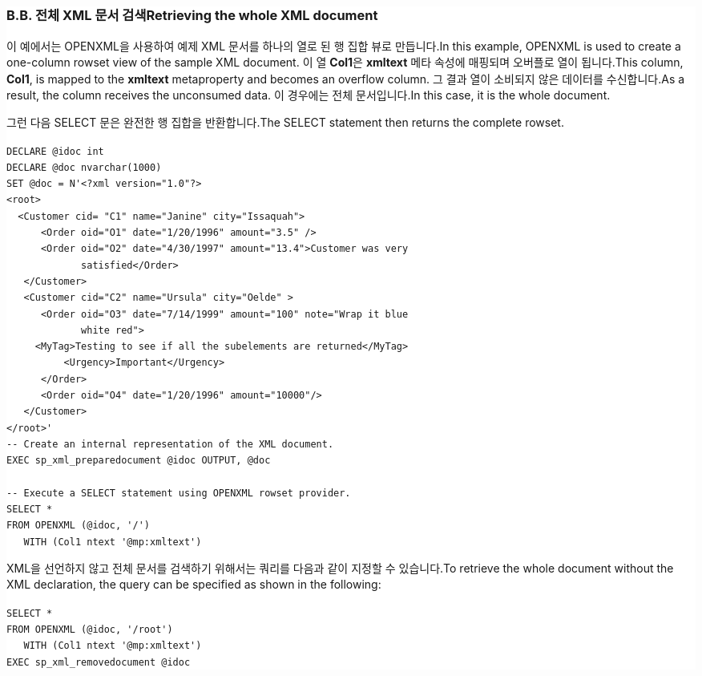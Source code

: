 ### <a name="b-retrieving-the-whole-xml-document"></a><span data-ttu-id="c7896-173">B.</span><span class="sxs-lookup"><span data-stu-id="c7896-173">B.</span></span> <span data-ttu-id="c7896-174">전체 XML 문서 검색</span><span class="sxs-lookup"><span data-stu-id="c7896-174">Retrieving the whole XML document</span></span>  
 <span data-ttu-id="c7896-175">이 예에서는 OPENXML을 사용하여 예제 XML 문서를 하나의 열로 된 행 집합 뷰로 만듭니다.</span><span class="sxs-lookup"><span data-stu-id="c7896-175">In this example, OPENXML is used to create a one-column rowset view of the sample XML document.</span></span> <span data-ttu-id="c7896-176">이 열 **Col1**은 **xmltext** 메타 속성에 매핑되며 오버플로 열이 됩니다.</span><span class="sxs-lookup"><span data-stu-id="c7896-176">This column, **Col1**, is mapped to the **xmltext** metaproperty and becomes an overflow column.</span></span> <span data-ttu-id="c7896-177">그 결과 열이 소비되지 않은 데이터를 수신합니다.</span><span class="sxs-lookup"><span data-stu-id="c7896-177">As a result, the column receives the unconsumed data.</span></span> <span data-ttu-id="c7896-178">이 경우에는 전체 문서입니다.</span><span class="sxs-lookup"><span data-stu-id="c7896-178">In this case, it is the whole document.</span></span>  
  
 <span data-ttu-id="c7896-179">그런 다음 SELECT 문은 완전한 행 집합을 반환합니다.</span><span class="sxs-lookup"><span data-stu-id="c7896-179">The SELECT statement then returns the complete rowset.</span></span>  
  
```  
DECLARE @idoc int  
DECLARE @doc nvarchar(1000)  
SET @doc = N'<?xml version="1.0"?>  
<root>  
  <Customer cid= "C1" name="Janine" city="Issaquah">  
      <Order oid="O1" date="1/20/1996" amount="3.5" />  
      <Order oid="O2" date="4/30/1997" amount="13.4">Customer was very   
             satisfied</Order>  
   </Customer>  
   <Customer cid="C2" name="Ursula" city="Oelde" >  
      <Order oid="O3" date="7/14/1999" amount="100" note="Wrap it blue   
             white red">  
     <MyTag>Testing to see if all the subelements are returned</MyTag>  
          <Urgency>Important</Urgency>  
      </Order>  
      <Order oid="O4" date="1/20/1996" amount="10000"/>  
   </Customer>  
</root>'  
-- Create an internal representation of the XML document.  
EXEC sp_xml_preparedocument @idoc OUTPUT, @doc  
  
-- Execute a SELECT statement using OPENXML rowset provider.  
SELECT *  
FROM OPENXML (@idoc, '/')  
   WITH (Col1 ntext '@mp:xmltext')  
```  
  
 <span data-ttu-id="c7896-180">XML을 선언하지 않고 전체 문서를 검색하기 위해서는 쿼리를 다음과 같이 지정할 수 있습니다.</span><span class="sxs-lookup"><span data-stu-id="c7896-180">To retrieve the whole document without the XML declaration, the query can be specified as shown in the following:</span></span>  
  
```  
SELECT *  
FROM OPENXML (@idoc, '/root')  
   WITH (Col1 ntext '@mp:xmltext')  
EXEC sp_xml_removedocument @idoc  
```  
  